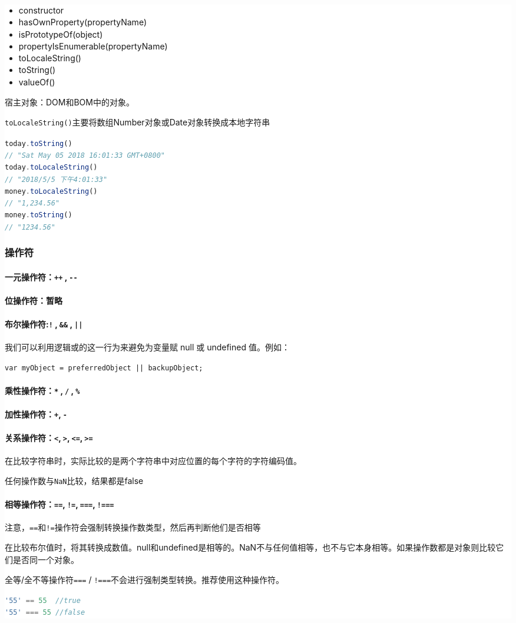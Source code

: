 - constructor
- hasOwnProperty(propertyName)
- isPrototypeOf(object)
- propertyIsEnumerable(propertyName)
- toLocaleString()
- toString()
- valueOf()

宿主对象：DOM和BOM中的对象。

`toLocaleString()`主要将数组Number对象或Date对象转换成本地字符串

```js
today.toString()
// "Sat May 05 2018 16:01:33 GMT+0800"
today.toLocaleString()
// "2018/5/5 下午4:01:33"
money.toLocaleString()
// "1,234.56"
money.toString()
// "1234.56"
```

### 操作符

#### 一元操作符：`++` , `--`

#### 位操作符：暂略

#### 布尔操作符:`!` , `&&` , `||`

我们可以利用逻辑或的这一行为来避免为变量赋 null 或 undefined 值。例如：

`
var myObject = preferredObject || backupObject; 
`

#### 乘性操作符：`*` , `/` , `%`

#### 加性操作符：`+`, `-`

#### 关系操作符：`<`, `>`, `<=`, `>=`

在比较字符串时，实际比较的是两个字符串中对应位置的每个字符的字符编码值。

任何操作数与`NaN`比较，结果都是false

#### 相等操作符：`==`, `!=`, `===`, `!===`

注意，`==`和`!=`操作符会强制转换操作数类型，然后再判断他们是否相等

在比较布尔值时，将其转换成数值。null和undefined是相等的。NaN不与任何值相等，也不与它本身相等。如果操作数都是对象则比较它们是否同一个对象。

全等/全不等操作符`===` / `!===`不会进行强制类型转换。推荐使用这种操作符。

```js
'55' == 55  //true
'55' === 55 //false
```
